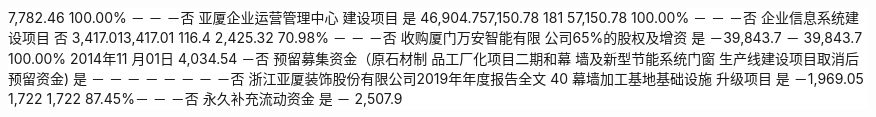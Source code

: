 7,782.46
100.00%
－
－
－否
亚厦企业运营管理中心
建设项目
是
46,904.757,150.78
181
57,150.78
100.00%
－
－
－否
企业信息系统建设项目
否
3,417.013,417.01
116.4
2,425.32
70.98%
－
－
－否
收购厦门万安智能有限
公司65%的股权及增资
是
－39,843.7
－
39,843.7
100.00%
2014年11
月01日
4,034.54
－否
预留募集资金（原石材制
品工厂化项目二期和幕
墙及新型节能系统门窗
生产线建设项目取消后
预留资金)
是
－
－
－
－
－
－
－
－否
浙江亚厦装饰股份有限公司2019年年度报告全文
40
幕墙加工基地基础设施
升级项目
是
－1,969.05
1,722
1,722
87.45%－
－
－否
永久补充流动资金
是
－
2,507.9